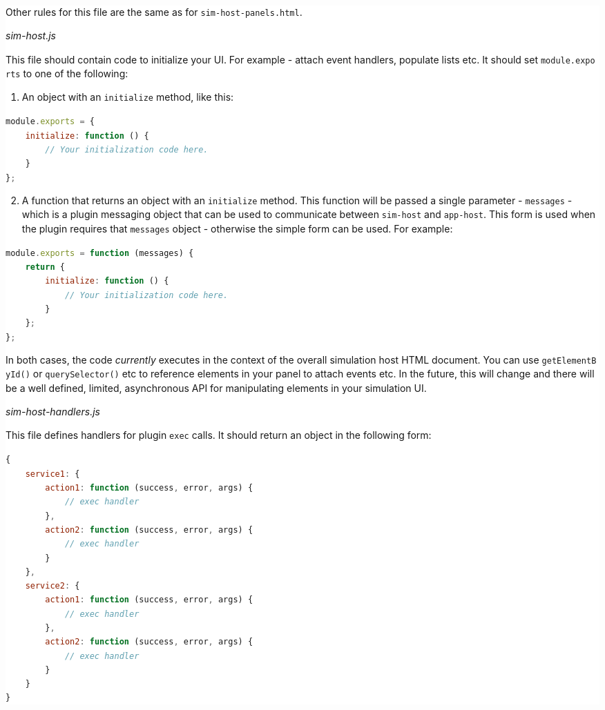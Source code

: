 Other rules for this file are the same as for `sim-host-panels.html`.

*sim-host.js*

This file should contain code to initialize your UI. For example - attach event handlers, populate lists etc. It should
set `module.exports` to one of the following:
 
1. An object with an `initialize` method, like this:
 
``` js
module.exports = {
    initialize: function () {
        // Your initialization code here.
    }
};
```

2. A function that returns an object with an `initialize` method. This function will be passed a single parameter -
`messages` - which is a plugin messaging object that can be used to communicate between `sim-host` and `app-host`.
This form is used when the plugin requires that `messages` object - otherwise the simple form can be used. For example:

``` js
module.exports = function (messages) {
    return {
        initialize: function () {
            // Your initialization code here.
        }
    };
};
```

In both cases, the code *currently* executes in the context of the overall simulation host HTML document. You can use
`getElementById()` or `querySelector()` etc to reference elements in your panel to attach events etc. In the future,
this will change and there will be a well defined, limited, asynchronous API for manipulating elements in your
simulation UI.

*sim-host-handlers.js*

This file defines handlers for plugin `exec` calls. It should return an object in the following form:
 
``` js
{
    service1: {
        action1: function (success, error, args) {
            // exec handler
        },
        action2: function (success, error, args) {
            // exec handler
        }
    },
    service2: {
        action1: function (success, error, args) {
            // exec handler
        },
        action2: function (success, error, args) {
            // exec handler
        }
    }
}
```
 